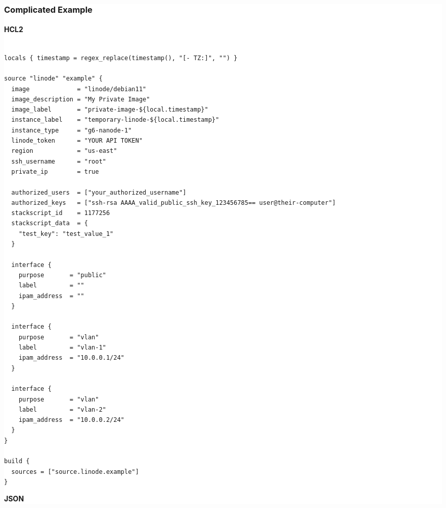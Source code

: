 
### Complicated Example

**HCL2**

```hcl

locals { timestamp = regex_replace(timestamp(), "[- TZ:]", "") }

source "linode" "example" {
  image             = "linode/debian11"
  image_description = "My Private Image"
  image_label       = "private-image-${local.timestamp}"
  instance_label    = "temporary-linode-${local.timestamp}"
  instance_type     = "g6-nanode-1"
  linode_token      = "YOUR API TOKEN"
  region            = "us-east"
  ssh_username      = "root"
  private_ip        = true

  authorized_users  = ["your_authorized_username"]
  authorized_keys   = ["ssh-rsa AAAA_valid_public_ssh_key_123456785== user@their-computer"]
  stackscript_id    = 1177256
  stackscript_data  = {
    "test_key": "test_value_1"
  }

  interface {
    purpose       = "public"
    label         = ""
    ipam_address  = ""
  }

  interface {
    purpose       = "vlan"
    label         = "vlan-1"
    ipam_address  = "10.0.0.1/24"
  }

  interface {
    purpose       = "vlan"
    label         = "vlan-2"
    ipam_address  = "10.0.0.2/24"
  }
}

build {
  sources = ["source.linode.example"]
}

```

**JSON**

